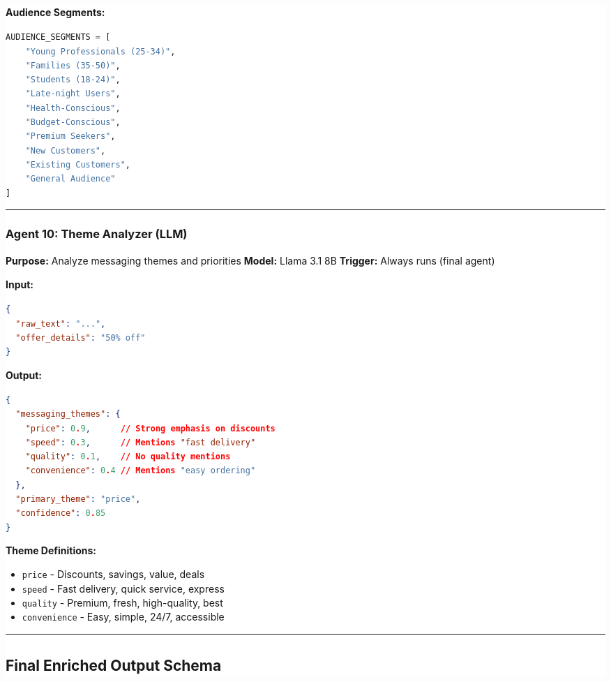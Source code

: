 **Audience Segments:**
```python
AUDIENCE_SEGMENTS = [
    "Young Professionals (25-34)",
    "Families (35-50)",
    "Students (18-24)",
    "Late-night Users",
    "Health-Conscious",
    "Budget-Conscious",
    "Premium Seekers",
    "New Customers",
    "Existing Customers",
    "General Audience"
]
```

---

### Agent 10: Theme Analyzer (LLM)

**Purpose:** Analyze messaging themes and priorities
**Model:** Llama 3.1 8B
**Trigger:** Always runs (final agent)

**Input:**
```json
{
  "raw_text": "...",
  "offer_details": "50% off"
}
```

**Output:**
```json
{
  "messaging_themes": {
    "price": 0.9,      // Strong emphasis on discounts
    "speed": 0.3,      // Mentions "fast delivery"
    "quality": 0.1,    // No quality mentions
    "convenience": 0.4 // Mentions "easy ordering"
  },
  "primary_theme": "price",
  "confidence": 0.85
}
```

**Theme Definitions:**
- `price` - Discounts, savings, value, deals
- `speed` - Fast delivery, quick service, express
- `quality` - Premium, fresh, high-quality, best
- `convenience` - Easy, simple, 24/7, accessible

---

## Final Enriched Output Schema
